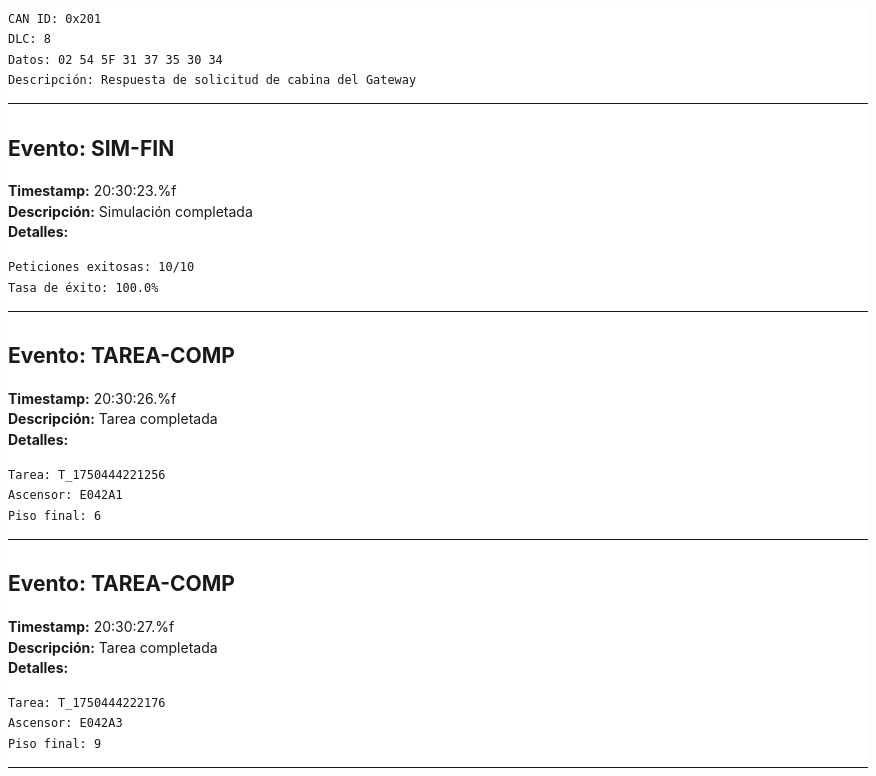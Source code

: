 ```
CAN ID: 0x201
DLC: 8
Datos: 02 54 5F 31 37 35 30 34 
Descripción: Respuesta de solicitud de cabina del Gateway
```

---

## Evento: SIM-FIN

**Timestamp:** 20:30:23.%f  
**Descripción:** Simulación completada  
**Detalles:**

```
Peticiones exitosas: 10/10
Tasa de éxito: 100.0%
```

---

## Evento: TAREA-COMP

**Timestamp:** 20:30:26.%f  
**Descripción:** Tarea completada  
**Detalles:**

```
Tarea: T_1750444221256
Ascensor: E042A1
Piso final: 6
```

---

## Evento: TAREA-COMP

**Timestamp:** 20:30:27.%f  
**Descripción:** Tarea completada  
**Detalles:**

```
Tarea: T_1750444222176
Ascensor: E042A3
Piso final: 9
```

---

